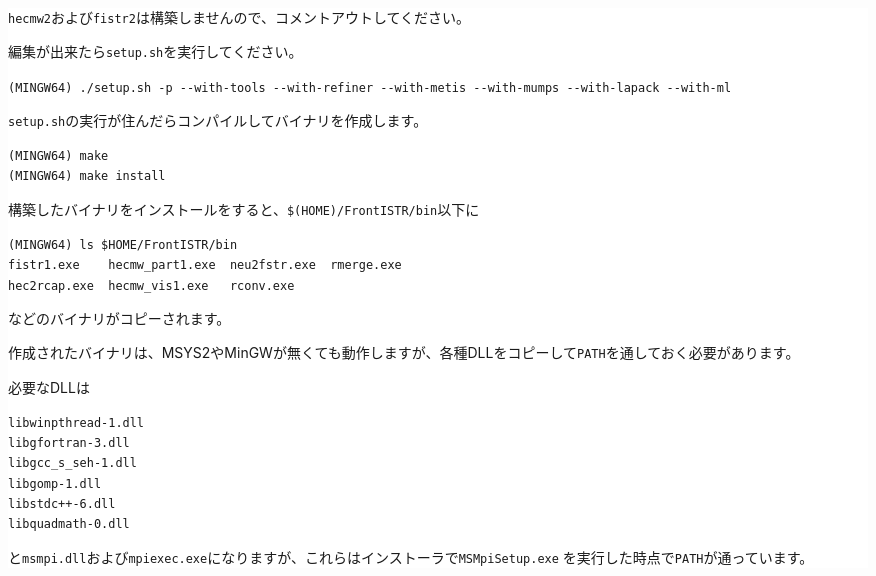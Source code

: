 `hecmw2`および`fistr2`は構築しませんので、コメントアウトしてください。

編集が出来たら`setup.sh`を実行してください。

~~~txt
(MINGW64) ./setup.sh -p --with-tools --with-refiner --with-metis --with-mumps --with-lapack --with-ml
~~~

`setup.sh`の実行が住んだらコンパイルしてバイナリを作成します。

~~~txt
(MINGW64) make
(MINGW64) make install
~~~

構築したバイナリをインストールをすると、`$(HOME)/FrontISTR/bin`以下に

~~~txt
(MINGW64) ls $HOME/FrontISTR/bin
fistr1.exe    hecmw_part1.exe  neu2fstr.exe  rmerge.exe
hec2rcap.exe  hecmw_vis1.exe   rconv.exe
~~~

などのバイナリがコピーされます。

作成されたバイナリは、MSYS2やMinGWが無くても動作しますが、各種DLLをコピーして`PATH`を通しておく必要があります。

必要なDLLは

~~~txt
libwinpthread-1.dll
libgfortran-3.dll
libgcc_s_seh-1.dll
libgomp-1.dll
libstdc++-6.dll
libquadmath-0.dll
~~~

と`msmpi.dll`および`mpiexec.exe`になりますが、これらはインストーラで`MSMpiSetup.exe` を実行した時点で`PATH`が通っています。
